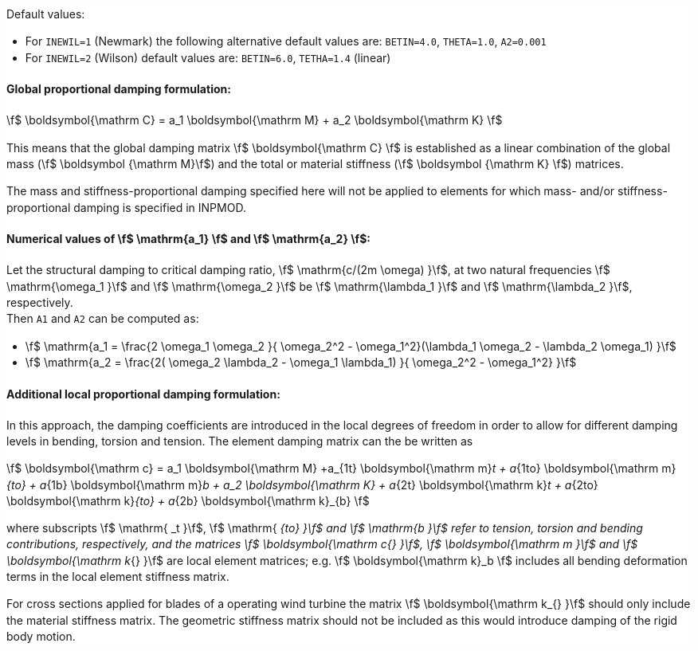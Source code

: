
Default values:

- For `INEWIL=1` (Newmark) the following alternative default values are: `BETIN=4.0`, `THETA=1.0`, `A2=0.001`
- For `INEWIL=2` (Wilson) default values are: `BETIN=6.0`, `TETHA=1.4` (linear)


#### Global proportional damping formulation:

\f$ \boldsymbol{\mathrm C} = a_1 \boldsymbol{\mathrm M} + a_2 \boldsymbol{\mathrm K} \f$

This means that the global damping matrix \f$ \boldsymbol{\mathrm C} \f$ is established as a
linear combination of the global mass (\f$ \boldsymbol {\mathrm M}\f$) and the total or material stiffness (\f$ \boldsymbol {\mathrm K} \f$) matrices.

The mass and stiffness-proportional damping specified here will not be applied to elements for which mass- and/or stiffness-proportional damping is specified in INPMOD.

#### Numerical values of \f$ \mathrm{a_1} \f$ and \f$ \mathrm{a_2} \f$:

Let the structural damping to critical damping ratio, \f$ \mathrm{c/(2m \omega) }\f$,
at two natural frequencies \f$ \mathrm{\omega_1 }\f$ and \f$ \mathrm{\omega_2 }\f$ be \f$ \mathrm{\lambda_1 }\f$ and \f$ \mathrm{\lambda_2 }\f$, respectively.  
Then `A1` and `A2` can be computed as:
- \f$ \mathrm{a_1 = \frac{2 \omega_1 \omega_2 }{ \omega_2^2 - \omega_1^2}(\lambda_1 \omega_2 - \lambda_2 \omega_1) }\f$
- \f$ \mathrm{a_2 = \frac{2( \omega_2 \lambda_2 - \omega_1 \lambda_1) }{ \omega_2^2 - \omega_1^2} }\f$


#### Additional local proportional damping formulation:

In this approach, the damping coefficients are introduced in the local
degrees of freedom in order to allow for different damping levels in
bending, torsion and tension. The element damping matrix can the be
written as

\f$ \boldsymbol{\mathrm c} = a_1 \boldsymbol{\mathrm M} +a_{1t} \boldsymbol{\mathrm m}_t + a_{1to} \boldsymbol{\mathrm m}_{to} + a_{1b} \boldsymbol{\mathrm m}_b + a_2 \boldsymbol{\mathrm K} + a_{2t} \boldsymbol{\mathrm k}_t + a_{2to} \boldsymbol{\mathrm k}_{to} + a_{2b} \boldsymbol{\mathrm k}_{b} \f$

where subscripts \f$ \mathrm{ _t }\f$, \f$ \mathrm{ _{to} }\f$ and \f$ \mathrm{_b }\f$ refer to tension, torsion and bending contributions, respectively,
and the matrices \f$ \boldsymbol{\mathrm c_{} }\f$, \f$ \boldsymbol{\mathrm m }\f$ and \f$ \boldsymbol{\mathrm k_{} }\f$ are local element matrices; e.g.
\f$ \boldsymbol{\mathrm k}_b \f$ includes all bending deformation
terms in the local element stiffness matrix.

For cross sections applied for blades of a operating wind turbine the matrix \f$ \boldsymbol{\mathrm k_{} }\f$ should only 
include the material stiffness matrix. The geometric stiffness matrix should not be included as this would introduce damping 
of the rigid body motion.
